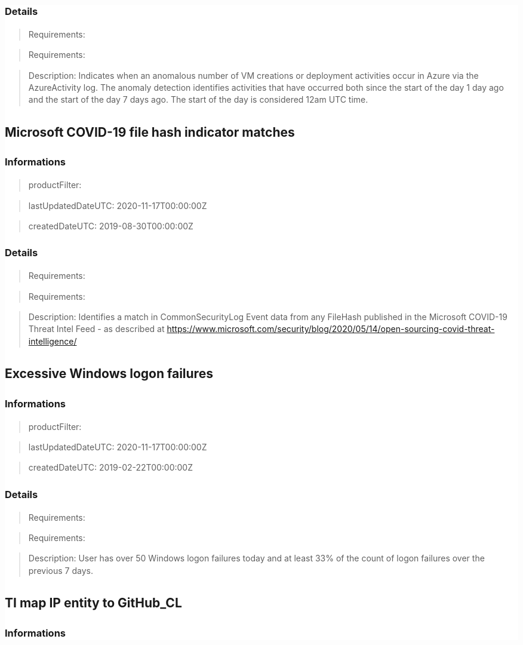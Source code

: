 ### Details

> Requirements:

> Requirements: 

> Description: Indicates when an anomalous number of VM creations or deployment activities occur in Azure via the AzureActivity log.
The anomaly detection identifies activities that have occurred both since the start of the day 1 day ago and the start of the day 7 days ago.
The start of the day is considered 12am UTC time.

## Microsoft COVID-19 file hash indicator matches

### Informations

> productFilter: 

> lastUpdatedDateUTC: 2020-11-17T00:00:00Z

> createdDateUTC: 2019-08-30T00:00:00Z

### Details

> Requirements:

> Requirements: 

> Description: Identifies a match in CommonSecurityLog Event data from any FileHash published in the Microsoft COVID-19 Threat Intel Feed - as described at https://www.microsoft.com/security/blog/2020/05/14/open-sourcing-covid-threat-intelligence/

## Excessive Windows logon failures

### Informations

> productFilter: 

> lastUpdatedDateUTC: 2020-11-17T00:00:00Z

> createdDateUTC: 2019-02-22T00:00:00Z

### Details

> Requirements:

> Requirements: 

> Description: User has over 50 Windows logon failures today and at least 33% of the count of logon failures over the previous 7 days.

## TI map IP entity to GitHub_CL

### Informations

